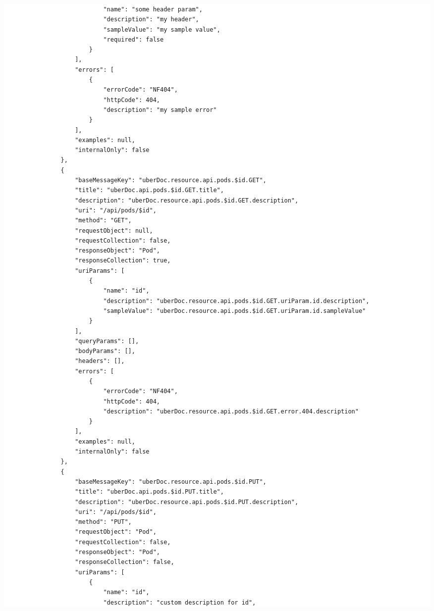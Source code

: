 ```
                            "name": "some header param",
                            "description": "my header",
                            "sampleValue": "my sample value",
                            "required": false
                        }
                    ],
                    "errors": [
                        {
                            "errorCode": "NF404",
                            "httpCode": 404,
                            "description": "my sample error"
                        }
                    ],
                    "examples": null,
                    "internalOnly": false
                },
                {
                    "baseMessageKey": "uberDoc.resource.api.pods.$id.GET",
                    "title": "uberDoc.api.pods.$id.GET.title",
                    "description": "uberDoc.resource.api.pods.$id.GET.description",
                    "uri": "/api/pods/$id",
                    "method": "GET",
                    "requestObject": null,
                    "requestCollection": false,
                    "responseObject": "Pod",
                    "responseCollection": true,
                    "uriParams": [
                        {
                            "name": "id",
                            "description": "uberDoc.resource.api.pods.$id.GET.uriParam.id.description",
                            "sampleValue": "uberDoc.resource.api.pods.$id.GET.uriParam.id.sampleValue"
                        }
                    ],
                    "queryParams": [],
                    "bodyParams": [],
                    "headers": [],
                    "errors": [
                        {
                            "errorCode": "NF404",
                            "httpCode": 404,
                            "description": "uberDoc.resource.api.pods.$id.GET.error.404.description"
                        }
                    ],
                    "examples": null,
                    "internalOnly": false
                },
                {
                    "baseMessageKey": "uberDoc.resource.api.pods.$id.PUT",
                    "title": "uberDoc.api.pods.$id.PUT.title",
                    "description": "uberDoc.resource.api.pods.$id.PUT.description",
                    "uri": "/api/pods/$id",
                    "method": "PUT",
                    "requestObject": "Pod",
                    "requestCollection": false,
                    "responseObject": "Pod",
                    "responseCollection": false,
                    "uriParams": [
                        {
                            "name": "id",
                            "description": "custom description for id",
```